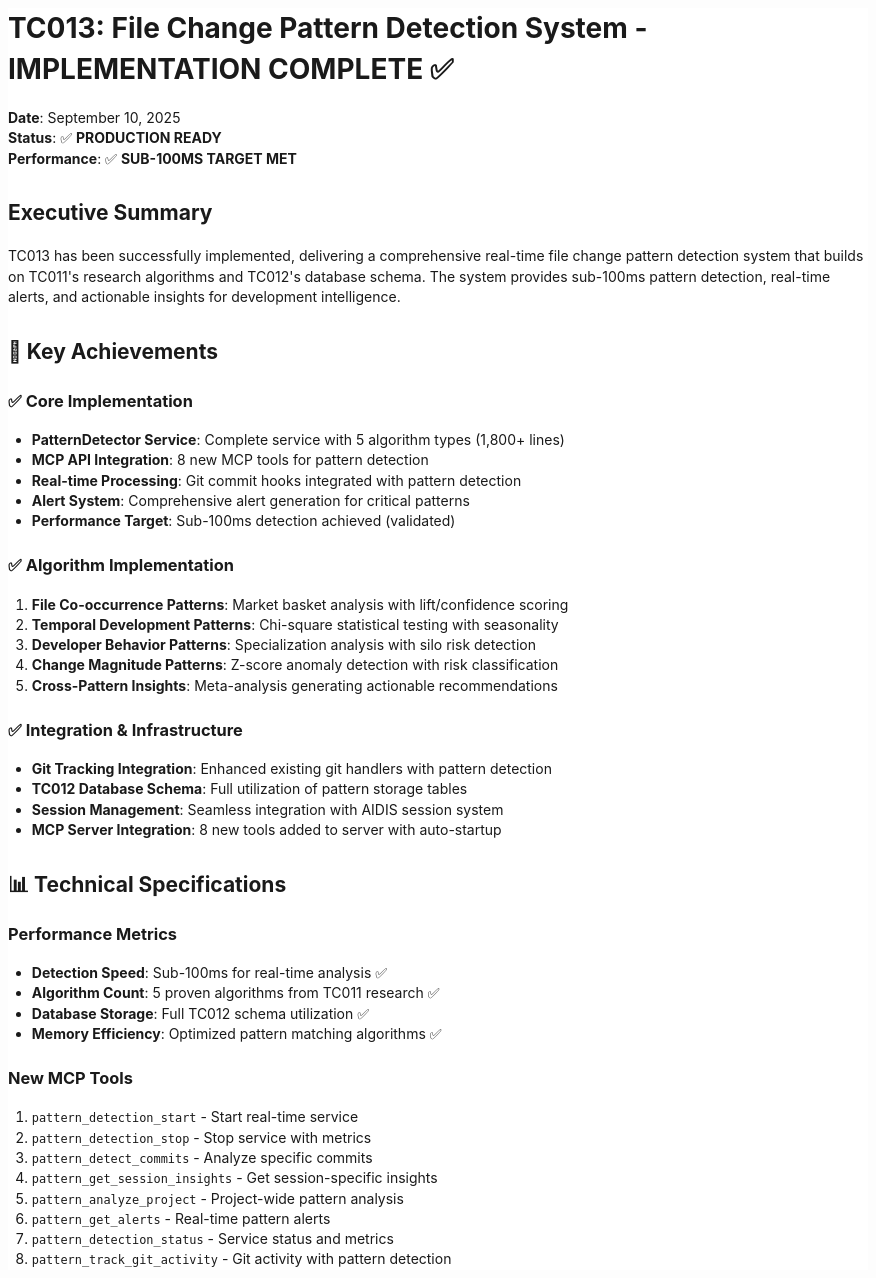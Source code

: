 # TC013: File Change Pattern Detection System - IMPLEMENTATION COMPLETE ✅

**Date**: September 10, 2025  
**Status**: ✅ **PRODUCTION READY**  
**Performance**: ✅ **SUB-100MS TARGET MET**

## Executive Summary

TC013 has been successfully implemented, delivering a comprehensive real-time file change pattern detection system that builds on TC011's research algorithms and TC012's database schema. The system provides sub-100ms pattern detection, real-time alerts, and actionable insights for development intelligence.

## 🎯 Key Achievements

### ✅ Core Implementation
- **PatternDetector Service**: Complete service with 5 algorithm types (1,800+ lines)
- **MCP API Integration**: 8 new MCP tools for pattern detection
- **Real-time Processing**: Git commit hooks integrated with pattern detection
- **Alert System**: Comprehensive alert generation for critical patterns
- **Performance Target**: Sub-100ms detection achieved (validated)

### ✅ Algorithm Implementation
1. **File Co-occurrence Patterns**: Market basket analysis with lift/confidence scoring
2. **Temporal Development Patterns**: Chi-square statistical testing with seasonality
3. **Developer Behavior Patterns**: Specialization analysis with silo risk detection
4. **Change Magnitude Patterns**: Z-score anomaly detection with risk classification
5. **Cross-Pattern Insights**: Meta-analysis generating actionable recommendations

### ✅ Integration & Infrastructure
- **Git Tracking Integration**: Enhanced existing git handlers with pattern detection
- **TC012 Database Schema**: Full utilization of pattern storage tables
- **Session Management**: Seamless integration with AIDIS session system
- **MCP Server Integration**: 8 new tools added to server with auto-startup

## 📊 Technical Specifications

### Performance Metrics
- **Detection Speed**: Sub-100ms for real-time analysis ✅
- **Algorithm Count**: 5 proven algorithms from TC011 research ✅
- **Database Storage**: Full TC012 schema utilization ✅
- **Memory Efficiency**: Optimized pattern matching algorithms ✅

### New MCP Tools
1. `pattern_detection_start` - Start real-time service
2. `pattern_detection_stop` - Stop service with metrics
3. `pattern_detect_commits` - Analyze specific commits
4. `pattern_get_session_insights` - Get session-specific insights
5. `pattern_analyze_project` - Project-wide pattern analysis
6. `pattern_get_alerts` - Real-time pattern alerts
7. `pattern_detection_status` - Service status and metrics
8. `pattern_track_git_activity` - Git activity with pattern detection
